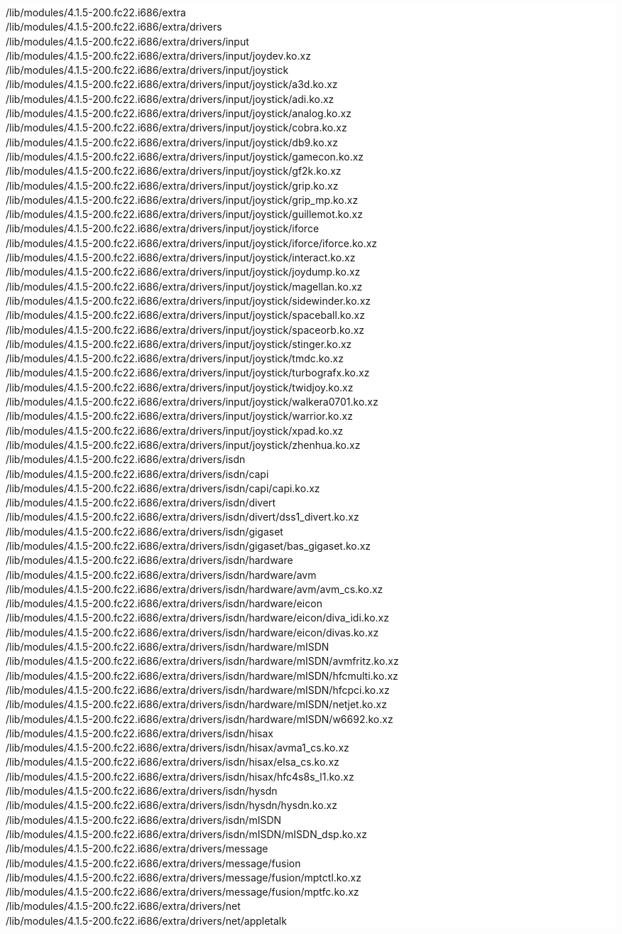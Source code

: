 /lib/modules/4.1.5-200.fc22.i686/extra  
/lib/modules/4.1.5-200.fc22.i686/extra/drivers  
/lib/modules/4.1.5-200.fc22.i686/extra/drivers/input  
/lib/modules/4.1.5-200.fc22.i686/extra/drivers/input/joydev.ko.xz  
/lib/modules/4.1.5-200.fc22.i686/extra/drivers/input/joystick  
/lib/modules/4.1.5-200.fc22.i686/extra/drivers/input/joystick/a3d.ko.xz  
/lib/modules/4.1.5-200.fc22.i686/extra/drivers/input/joystick/adi.ko.xz  
/lib/modules/4.1.5-200.fc22.i686/extra/drivers/input/joystick/analog.ko.xz  
/lib/modules/4.1.5-200.fc22.i686/extra/drivers/input/joystick/cobra.ko.xz  
/lib/modules/4.1.5-200.fc22.i686/extra/drivers/input/joystick/db9.ko.xz  
/lib/modules/4.1.5-200.fc22.i686/extra/drivers/input/joystick/gamecon.ko.xz  
/lib/modules/4.1.5-200.fc22.i686/extra/drivers/input/joystick/gf2k.ko.xz  
/lib/modules/4.1.5-200.fc22.i686/extra/drivers/input/joystick/grip.ko.xz  
/lib/modules/4.1.5-200.fc22.i686/extra/drivers/input/joystick/grip\_mp.ko.xz  
/lib/modules/4.1.5-200.fc22.i686/extra/drivers/input/joystick/guillemot.ko.xz  
/lib/modules/4.1.5-200.fc22.i686/extra/drivers/input/joystick/iforce  
/lib/modules/4.1.5-200.fc22.i686/extra/drivers/input/joystick/iforce/iforce.ko.xz  
/lib/modules/4.1.5-200.fc22.i686/extra/drivers/input/joystick/interact.ko.xz  
/lib/modules/4.1.5-200.fc22.i686/extra/drivers/input/joystick/joydump.ko.xz  
/lib/modules/4.1.5-200.fc22.i686/extra/drivers/input/joystick/magellan.ko.xz  
/lib/modules/4.1.5-200.fc22.i686/extra/drivers/input/joystick/sidewinder.ko.xz  
/lib/modules/4.1.5-200.fc22.i686/extra/drivers/input/joystick/spaceball.ko.xz  
/lib/modules/4.1.5-200.fc22.i686/extra/drivers/input/joystick/spaceorb.ko.xz  
/lib/modules/4.1.5-200.fc22.i686/extra/drivers/input/joystick/stinger.ko.xz  
/lib/modules/4.1.5-200.fc22.i686/extra/drivers/input/joystick/tmdc.ko.xz  
/lib/modules/4.1.5-200.fc22.i686/extra/drivers/input/joystick/turbografx.ko.xz  
/lib/modules/4.1.5-200.fc22.i686/extra/drivers/input/joystick/twidjoy.ko.xz  
/lib/modules/4.1.5-200.fc22.i686/extra/drivers/input/joystick/walkera0701.ko.xz  
/lib/modules/4.1.5-200.fc22.i686/extra/drivers/input/joystick/warrior.ko.xz  
/lib/modules/4.1.5-200.fc22.i686/extra/drivers/input/joystick/xpad.ko.xz  
/lib/modules/4.1.5-200.fc22.i686/extra/drivers/input/joystick/zhenhua.ko.xz  
/lib/modules/4.1.5-200.fc22.i686/extra/drivers/isdn  
/lib/modules/4.1.5-200.fc22.i686/extra/drivers/isdn/capi  
/lib/modules/4.1.5-200.fc22.i686/extra/drivers/isdn/capi/capi.ko.xz  
/lib/modules/4.1.5-200.fc22.i686/extra/drivers/isdn/divert  
/lib/modules/4.1.5-200.fc22.i686/extra/drivers/isdn/divert/dss1\_divert.ko.xz  
/lib/modules/4.1.5-200.fc22.i686/extra/drivers/isdn/gigaset  
/lib/modules/4.1.5-200.fc22.i686/extra/drivers/isdn/gigaset/bas\_gigaset.ko.xz  
/lib/modules/4.1.5-200.fc22.i686/extra/drivers/isdn/hardware  
/lib/modules/4.1.5-200.fc22.i686/extra/drivers/isdn/hardware/avm  
/lib/modules/4.1.5-200.fc22.i686/extra/drivers/isdn/hardware/avm/avm\_cs.ko.xz  
/lib/modules/4.1.5-200.fc22.i686/extra/drivers/isdn/hardware/eicon  
/lib/modules/4.1.5-200.fc22.i686/extra/drivers/isdn/hardware/eicon/diva\_idi.ko.xz  
/lib/modules/4.1.5-200.fc22.i686/extra/drivers/isdn/hardware/eicon/divas.ko.xz  
/lib/modules/4.1.5-200.fc22.i686/extra/drivers/isdn/hardware/mISDN  
/lib/modules/4.1.5-200.fc22.i686/extra/drivers/isdn/hardware/mISDN/avmfritz.ko.xz  
/lib/modules/4.1.5-200.fc22.i686/extra/drivers/isdn/hardware/mISDN/hfcmulti.ko.xz  
/lib/modules/4.1.5-200.fc22.i686/extra/drivers/isdn/hardware/mISDN/hfcpci.ko.xz  
/lib/modules/4.1.5-200.fc22.i686/extra/drivers/isdn/hardware/mISDN/netjet.ko.xz  
/lib/modules/4.1.5-200.fc22.i686/extra/drivers/isdn/hardware/mISDN/w6692.ko.xz  
/lib/modules/4.1.5-200.fc22.i686/extra/drivers/isdn/hisax  
/lib/modules/4.1.5-200.fc22.i686/extra/drivers/isdn/hisax/avma1\_cs.ko.xz  
/lib/modules/4.1.5-200.fc22.i686/extra/drivers/isdn/hisax/elsa\_cs.ko.xz  
/lib/modules/4.1.5-200.fc22.i686/extra/drivers/isdn/hisax/hfc4s8s\_l1.ko.xz  
/lib/modules/4.1.5-200.fc22.i686/extra/drivers/isdn/hysdn  
/lib/modules/4.1.5-200.fc22.i686/extra/drivers/isdn/hysdn/hysdn.ko.xz  
/lib/modules/4.1.5-200.fc22.i686/extra/drivers/isdn/mISDN  
/lib/modules/4.1.5-200.fc22.i686/extra/drivers/isdn/mISDN/mISDN\_dsp.ko.xz  
/lib/modules/4.1.5-200.fc22.i686/extra/drivers/message  
/lib/modules/4.1.5-200.fc22.i686/extra/drivers/message/fusion  
/lib/modules/4.1.5-200.fc22.i686/extra/drivers/message/fusion/mptctl.ko.xz  
/lib/modules/4.1.5-200.fc22.i686/extra/drivers/message/fusion/mptfc.ko.xz  
/lib/modules/4.1.5-200.fc22.i686/extra/drivers/net  
/lib/modules/4.1.5-200.fc22.i686/extra/drivers/net/appletalk  